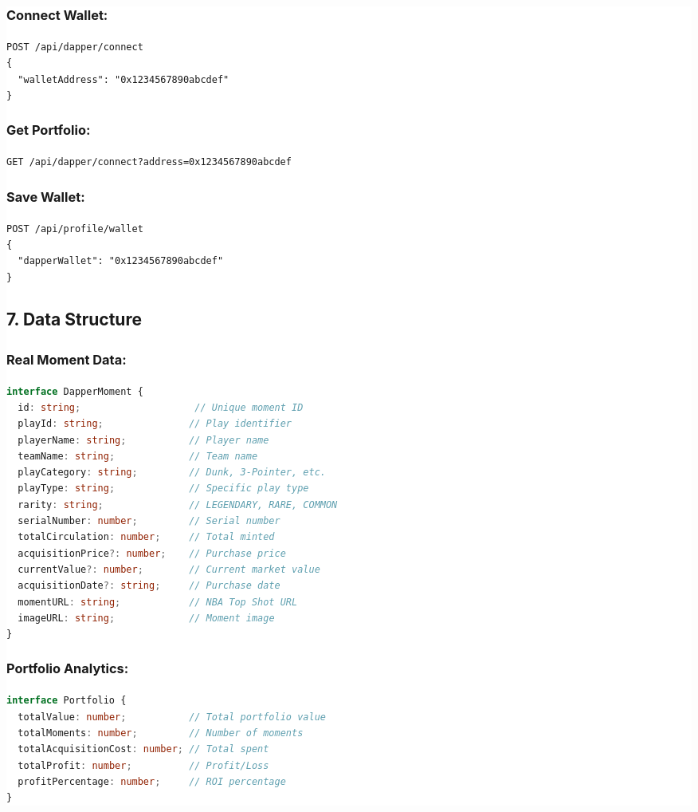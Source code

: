 ### **Connect Wallet:**
```
POST /api/dapper/connect
{
  "walletAddress": "0x1234567890abcdef"
}
```

### **Get Portfolio:**
```
GET /api/dapper/connect?address=0x1234567890abcdef
```

### **Save Wallet:**
```
POST /api/profile/wallet
{
  "dapperWallet": "0x1234567890abcdef"
}
```

## 7. **Data Structure**

### **Real Moment Data:**
```typescript
interface DapperMoment {
  id: string;                    // Unique moment ID
  playId: string;               // Play identifier
  playerName: string;           // Player name
  teamName: string;             // Team name
  playCategory: string;         // Dunk, 3-Pointer, etc.
  playType: string;             // Specific play type
  rarity: string;               // LEGENDARY, RARE, COMMON
  serialNumber: number;         // Serial number
  totalCirculation: number;     // Total minted
  acquisitionPrice?: number;    // Purchase price
  currentValue?: number;        // Current market value
  acquisitionDate?: string;     // Purchase date
  momentURL: string;            // NBA Top Shot URL
  imageURL: string;             // Moment image
}
```

### **Portfolio Analytics:**
```typescript
interface Portfolio {
  totalValue: number;           // Total portfolio value
  totalMoments: number;         // Number of moments
  totalAcquisitionCost: number; // Total spent
  totalProfit: number;          // Profit/Loss
  profitPercentage: number;     // ROI percentage
}
```
